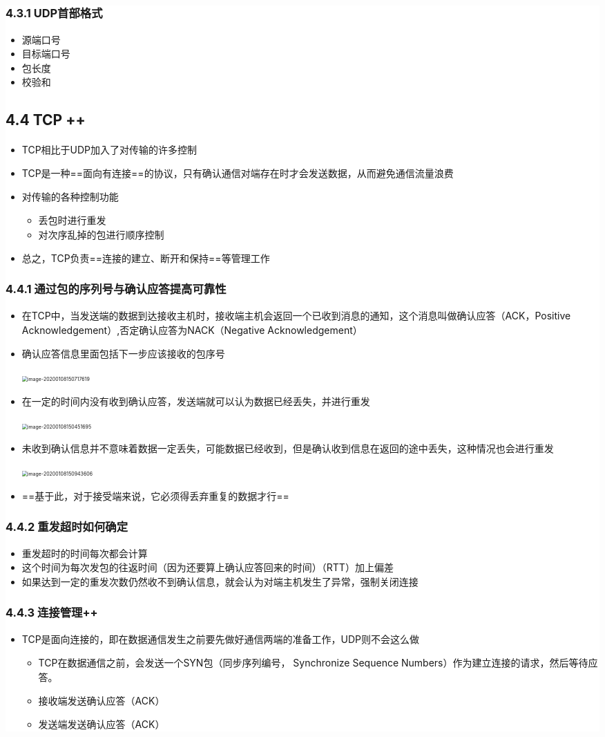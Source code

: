 ### 4.3.1 UDP首部格式

* 源端口号
* 目标端口号
* 包长度
* 校验和

## 4.4 TCP ++

* TCP相比于UDP加入了对传输的许多控制
* TCP是一种==面向有连接==的协议，只有确认通信对端存在时才会发送数据，从而避免通信流量浪费

* 对传输的各种控制功能
  * 丢包时进行重发
  * 对次序乱掉的包进行顺序控制

* 总之，TCP负责==连接的建立、断开和保持==等管理工作

### 4.4.1 通过包的序列号与确认应答提高可靠性

* 在TCP中，当发送端的数据到达接收主机时，接收端主机会返回一个已收到消息的通知，这个消息叫做确认应答（ACK，Positive Acknowledgement）,否定确认应答为NACK（Negative Acknowledgement）

* 确认应答信息里面包括下一步应该接收的包序号

  <img src="../../../AppData/Roaming/Typora/typora-user-images/image-20200108150717619.png" alt="image-20200108150717619" style="zoom:50%;" />

* 在一定的时间内没有收到确认应答，发送端就可以认为数据已经丢失，并进行重发

  <img src="../../../AppData/Roaming/Typora/typora-user-images/image-20200108150451695.png" alt="image-20200108150451695" style="zoom: 50%;" />

* 未收到确认信息并不意味着数据一定丢失，可能数据已经收到，但是确认收到信息在返回的途中丢失，这种情况也会进行重发

  <img src="../../../AppData/Roaming/Typora/typora-user-images/image-20200108150943606.png" alt="image-20200108150943606" style="zoom:50%;" />

* ==基于此，对于接受端来说，它必须得丢弃重复的数据才行==



### 4.4.2 重发超时如何确定

* 重发超时的时间每次都会计算
* 这个时间为每次发包的往返时间（因为还要算上确认应答回来的时间）（RTT）加上偏差
* 如果达到一定的重发次数仍然收不到确认信息，就会认为对端主机发生了异常，强制关闭连接



### 4.4.3 连接管理++

* TCP是面向连接的，即在数据通信发生之前要先做好通信两端的准备工作，UDP则不会这么做

  * TCP在数据通信之前，会发送一个SYN包（同步序列编号， Synchronize Sequence Numbers）作为建立连接的请求，然后等待应答。

  * 接收端发送确认应答（ACK）

  * 发送端发送确认应答（ACK）
